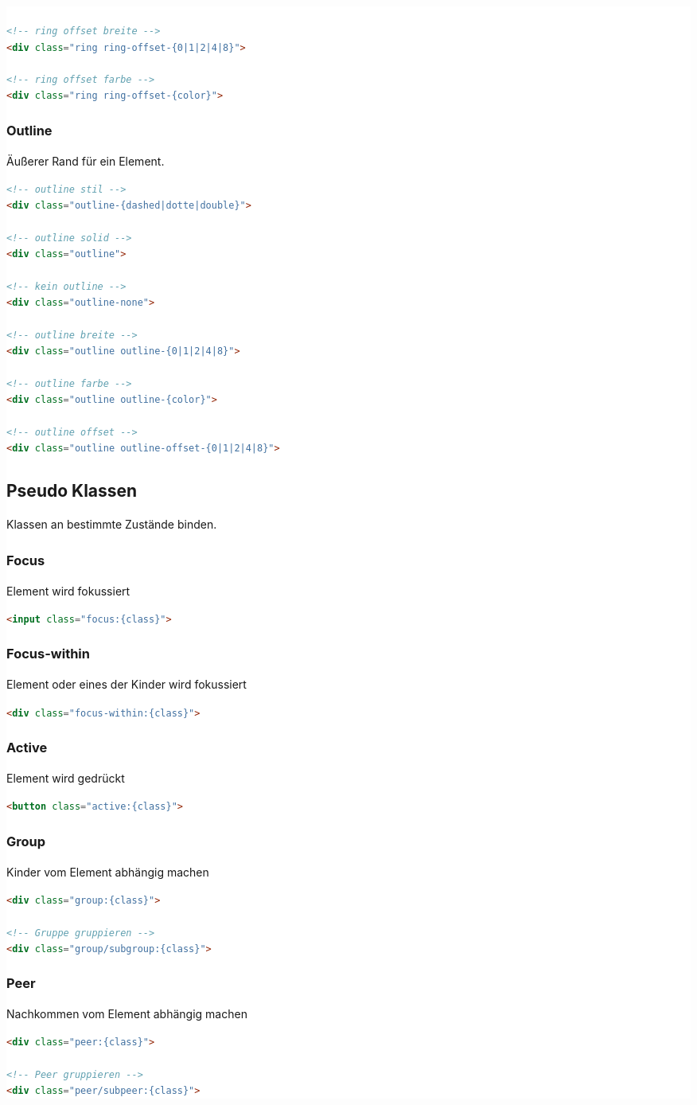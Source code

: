```html

<!-- ring offset breite -->
<div class="ring ring-offset-{0|1|2|4|8}">

<!-- ring offset farbe -->
<div class="ring ring-offset-{color}">
```
### Outline
Äußerer Rand für ein Element. 
```html
<!-- outline stil -->
<div class="outline-{dashed|dotte|double}">

<!-- outline solid -->
<div class="outline">

<!-- kein outline -->
<div class="outline-none">

<!-- outline breite -->
<div class="outline outline-{0|1|2|4|8}">

<!-- outline farbe -->
<div class="outline outline-{color}">

<!-- outline offset -->
<div class="outline outline-offset-{0|1|2|4|8}">
```
## Pseudo Klassen
Klassen an bestimmte Zustände binden. 
### Focus
Element wird fokussiert
```html
<input class="focus:{class}">
```
### Focus-within
Element oder eines der Kinder wird fokussiert
```html
<div class="focus-within:{class}">
```
### Active
Element wird gedrückt
```html
<button class="active:{class}">
```
### Group 
Kinder vom Element abhängig machen
```html
<div class="group:{class}">

<!-- Gruppe gruppieren -->
<div class="group/subgroup:{class}">
```
### Peer
Nachkommen vom Element abhängig machen
```html
<div class="peer:{class}">

<!-- Peer gruppieren -->
<div class="peer/subpeer:{class}">
```